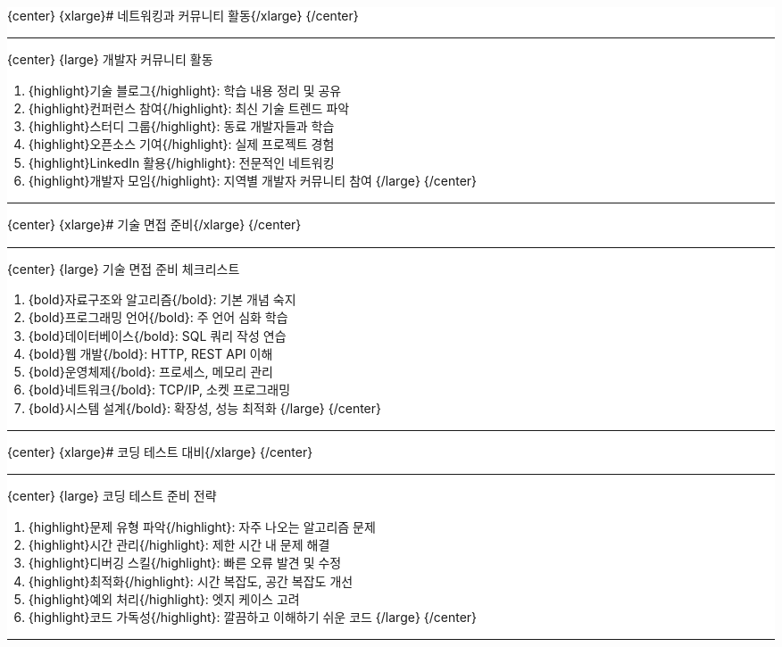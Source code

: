 
{center}
{xlarge}# 네트워킹과 커뮤니티 활동{/xlarge}
{/center}

---

{center}
{large}
개발자 커뮤니티 활동

1. {highlight}기술 블로그{/highlight}: 학습 내용 정리 및 공유
2. {highlight}컨퍼런스 참여{/highlight}: 최신 기술 트렌드 파악
3. {highlight}스터디 그룹{/highlight}: 동료 개발자들과 학습
4. {highlight}오픈소스 기여{/highlight}: 실제 프로젝트 경험
5. {highlight}LinkedIn 활용{/highlight}: 전문적인 네트워킹
6. {highlight}개발자 모임{/highlight}: 지역별 개발자 커뮤니티 참여
{/large}
{/center}

---

{center}
{xlarge}# 기술 면접 준비{/xlarge}
{/center}

---

{center}
{large}
기술 면접 준비 체크리스트

1. {bold}자료구조와 알고리즘{/bold}: 기본 개념 숙지
2. {bold}프로그래밍 언어{/bold}: 주 언어 심화 학습
3. {bold}데이터베이스{/bold}: SQL 쿼리 작성 연습
4. {bold}웹 개발{/bold}: HTTP, REST API 이해
5. {bold}운영체제{/bold}: 프로세스, 메모리 관리
6. {bold}네트워크{/bold}: TCP/IP, 소켓 프로그래밍
7. {bold}시스템 설계{/bold}: 확장성, 성능 최적화
{/large}
{/center}

---

{center}
{xlarge}# 코딩 테스트 대비{/xlarge}
{/center}

---

{center}
{large}
코딩 테스트 준비 전략

1. {highlight}문제 유형 파악{/highlight}: 자주 나오는 알고리즘 문제
2. {highlight}시간 관리{/highlight}: 제한 시간 내 문제 해결
3. {highlight}디버깅 스킬{/highlight}: 빠른 오류 발견 및 수정
4. {highlight}최적화{/highlight}: 시간 복잡도, 공간 복잡도 개선
5. {highlight}예외 처리{/highlight}: 엣지 케이스 고려
6. {highlight}코드 가독성{/highlight}: 깔끔하고 이해하기 쉬운 코드
{/large}
{/center}

---